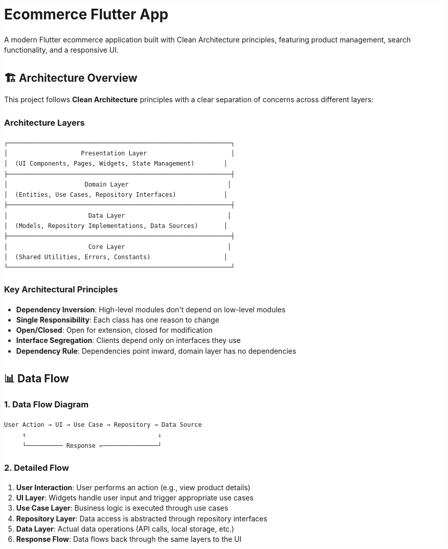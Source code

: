 # Ecommerce Flutter App

A modern Flutter ecommerce application built with Clean Architecture principles, featuring product management, search functionality, and a responsive UI.

## 🏗️ Architecture Overview

This project follows **Clean Architecture** principles with a clear separation of concerns across different layers:

### Architecture Layers

```
┌─────────────────────────────────────────────────────────────┐
│                    Presentation Layer                       │
│  (UI Components, Pages, Widgets, State Management)        │
├─────────────────────────────────────────────────────────────┤
│                     Domain Layer                           │
│  (Entities, Use Cases, Repository Interfaces)             │
├─────────────────────────────────────────────────────────────┤
│                      Data Layer                            │
│  (Models, Repository Implementations, Data Sources)       │
├─────────────────────────────────────────────────────────────┤
│                      Core Layer                            │
│  (Shared Utilities, Errors, Constants)                    │
└─────────────────────────────────────────────────────────────┘
```

### Key Architectural Principles

- **Dependency Inversion**: High-level modules don't depend on low-level modules
- **Single Responsibility**: Each class has one reason to change
- **Open/Closed**: Open for extension, closed for modification
- **Interface Segregation**: Clients depend only on interfaces they use
- **Dependency Rule**: Dependencies point inward, domain layer has no dependencies

## 📊 Data Flow

### 1. Data Flow Diagram

```
User Action → UI → Use Case → Repository → Data Source
     ↑                                    ↓
     └────────── Response ←───────────────┘
```

### 2. Detailed Flow

1. **User Interaction**: User performs an action (e.g., view product details)
2. **UI Layer**: Widgets handle user input and trigger appropriate use cases
3. **Use Case Layer**: Business logic is executed through use cases
4. **Repository Layer**: Data access is abstracted through repository interfaces
5. **Data Layer**: Actual data operations (API calls, local storage, etc.)
6. **Response Flow**: Data flows back through the same layers to the UI
